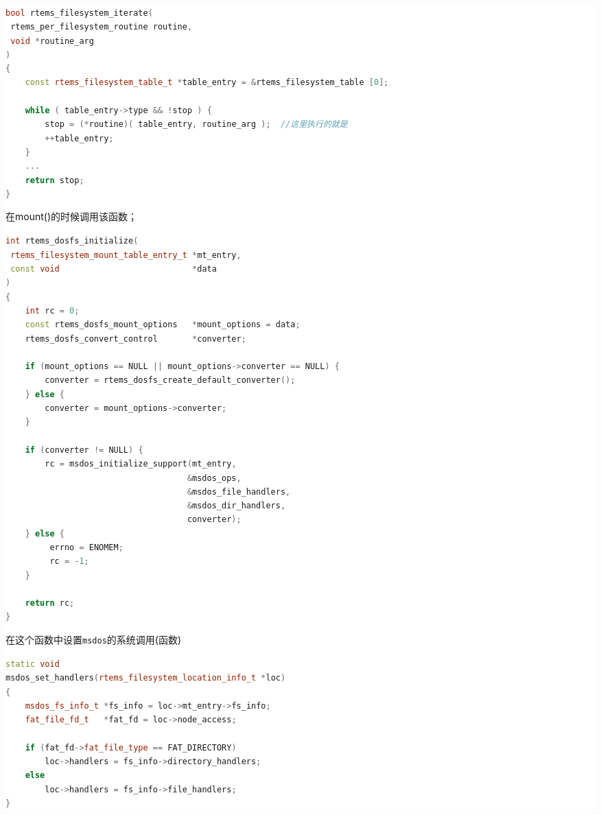 ```cpp
bool rtems_filesystem_iterate(
 rtems_per_filesystem_routine routine,
 void *routine_arg
)
{
	const rtems_filesystem_table_t *table_entry = &rtems_filesystem_table [0];

	while ( table_entry->type && !stop ) {
		stop = (*routine)( table_entry, routine_arg );  //这里执行的就是
		++table_entry;
	}
	...
	return stop;
}
```

在mount()的时候调用该函数；

```cpp
int rtems_dosfs_initialize(
 rtems_filesystem_mount_table_entry_t *mt_entry,
 const void                           *data
)
{
	int rc = 0;
	const rtems_dosfs_mount_options   *mount_options = data;
	rtems_dosfs_convert_control       *converter;

	if (mount_options == NULL || mount_options->converter == NULL) {
		converter = rtems_dosfs_create_default_converter();
	} else {
		converter = mount_options->converter;
	}
	
	if (converter != NULL) {
		rc = msdos_initialize_support(mt_entry,
		                             &msdos_ops,
		                             &msdos_file_handlers,
		                             &msdos_dir_handlers,
		                             converter);
	} else {
		 errno = ENOMEM;
		 rc = -1;
	}

	return rc;
}
```

在这个函数中设置`msdos`的系统调用(函数)

```cpp
static void
msdos_set_handlers(rtems_filesystem_location_info_t *loc)
{
	msdos_fs_info_t *fs_info = loc->mt_entry->fs_info;
	fat_file_fd_t   *fat_fd = loc->node_access;
	
	if (fat_fd->fat_file_type == FAT_DIRECTORY)
		loc->handlers = fs_info->directory_handlers;
	else
		loc->handlers = fs_info->file_handlers;
}
```
